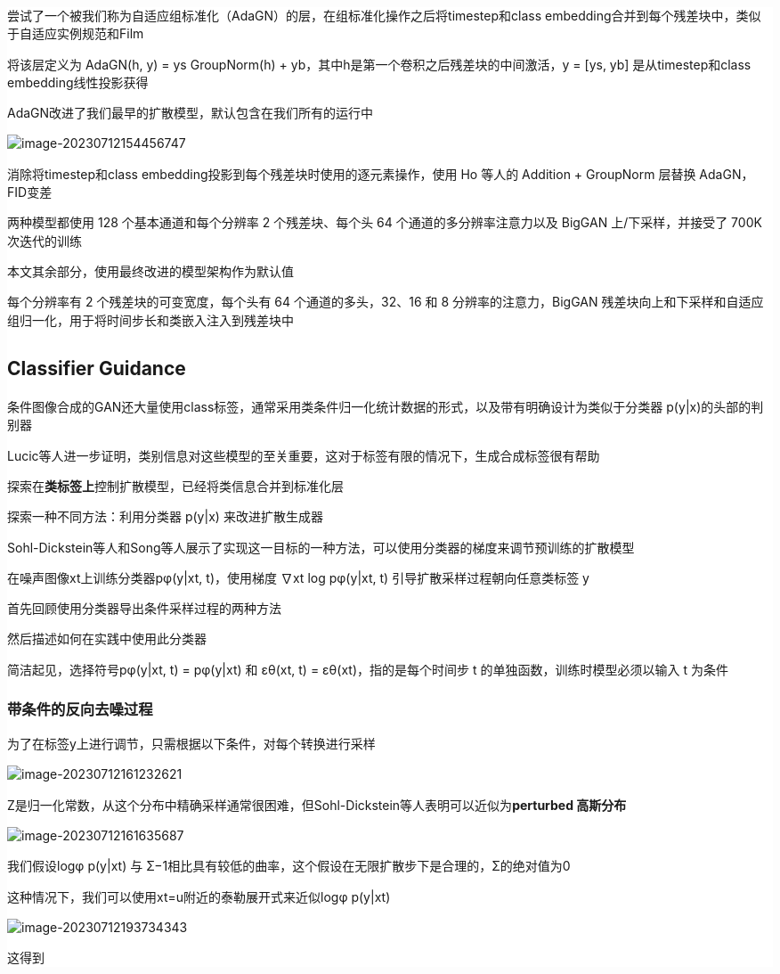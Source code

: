 尝试了一个被我们称为自适应组标准化（AdaGN）的层，在组标准化操作之后将timestep和class embedding合并到每个残差块中，类似于自适应实例规范和Film

将该层定义为 AdaGN(h, y) = ys GroupNorm(h) + yb，其中h是第一个卷积之后残差块的中间激活，y = [ys, yb] 是从timestep和class embedding线性投影获得

AdaGN改进了我们最早的扩散模型，默认包含在我们所有的运行中

![image-20230712154456747](https://cdn.jsdelivr.net/gh/twtsuif/picture/twtsuif2023-07-12/4fc3f97814f945ba0f69baeec44ce438--42a4--image-20230712154456747.png)

消除将timestep和class embedding投影到每个残差块时使用的逐元素操作，使用 Ho 等人的 Addition + GroupNorm 层替换 AdaGN，FID变差

两种模型都使用 128 个基本通道和每个分辨率 2 个残差块、每个头 64 个通道的多分辨率注意力以及 BigGAN 上/下采样，并接受了 700K 次迭代的训练



本文其余部分，使用最终改进的模型架构作为默认值

每个分辨率有 2 个残差块的可变宽度，每个头有 64 个通道的多头，32、16 和 8 分辨率的注意力，BigGAN 残差块向上和下采样和自适应组归一化，用于将时间步长和类嵌入注入到残差块中



## Classifier Guidance

条件图像合成的GAN还大量使用class标签，通常采用类条件归一化统计数据的形式，以及带有明确设计为类似于分类器 p(y|x)的头部的判别器

Lucic等人进一步证明，类别信息对这些模型的至关重要，这对于标签有限的情况下，生成合成标签很有帮助

探索在**类标签上**控制扩散模型，已经将类信息合并到标准化层

探索一种不同方法：利用分类器 p(y|x) 来改进扩散生成器

Sohl-Dickstein等人和Song等人展示了实现这一目标的一种方法，可以使用分类器的梯度来调节预训练的扩散模型

在噪声图像xt上训练分类器pφ(y|xt, t)，使用梯度 ∇xt log pφ(y|xt, t) 引导扩散采样过程朝向任意类标签 y



首先回顾使用分类器导出条件采样过程的两种方法

然后描述如何在实践中使用此分类器

简洁起见，选择符号pφ(y|xt, t) = pφ(y|xt) 和 εθ(xt, t) = εθ(xt)，指的是每个时间步 t 的单独函数，训练时模型必须以输入 t 为条件



### 带条件的反向去噪过程

为了在标签y上进行调节，只需根据以下条件，对每个转换进行采样

![image-20230712161232621](https://cdn.jsdelivr.net/gh/twtsuif/picture/twtsuif2023-07-12/fe56a879d877814bf25b08441984848d--0413--image-20230712161232621.png)

Z是归一化常数，从这个分布中精确采样通常很困难，但Sohl-Dickstein等人表明可以近似为**perturbed 高斯分布**

![image-20230712161635687](https://cdn.jsdelivr.net/gh/twtsuif/picture/twtsuif2023-07-12/d5b9dd5e818e2c2f856754d63bbdb593--cebd--image-20230712161635687.png)

我们假设logφ p(y|xt) 与 Σ−1相比具有较低的曲率，这个假设在无限扩散步下是合理的，Σ的绝对值为0

这种情况下，我们可以使用xt=u附近的泰勒展开式来近似logφ p(y|xt) 

![image-20230712193734343](https://cdn.jsdelivr.net/gh/twtsuif/picture/twtsuif2023-07-12/0f3a56834c29b7fa1d6e2ad99c00a94d--5512--image-20230712193734343.png)

这得到
